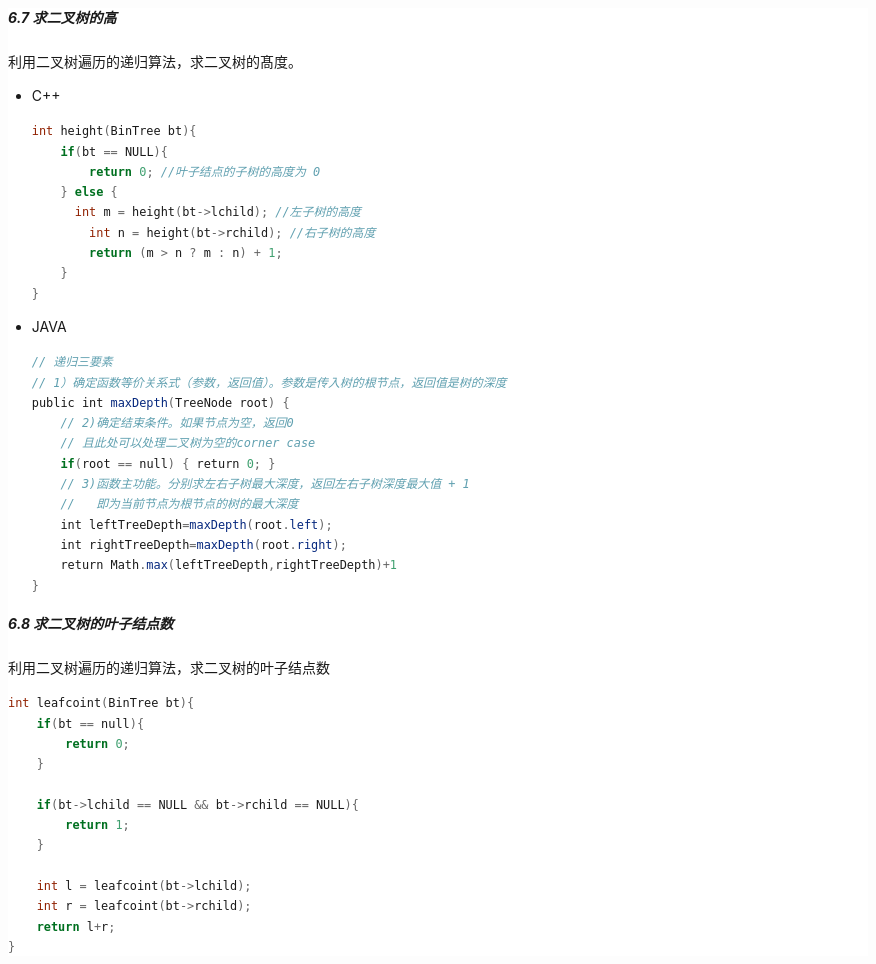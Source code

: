 



##### 6.7 求二叉树的高

利用二叉树遍历的递归算法，求二叉树的髙度。

- C++

  ```c++
  int height(BinTree bt){
      if(bt == NULL){
          return 0; //叶子结点的子树的高度为 0
      } else {
      	int m = height(bt->lchild); //左子树的高度
          int n = height(bt->rchild); //右子树的高度
          return (m > n ? m : n) + 1;
      }
  }
  ```

- JAVA

  ```java
  // 递归三要素
  // 1）确定函数等价关系式（参数，返回值）。参数是传入树的根节点，返回值是树的深度
  public int maxDepth(TreeNode root) {
      // 2)确定结束条件。如果节点为空，返回0
      // 且此处可以处理二叉树为空的corner case 
      if(root == null) { return 0; }
      // 3)函数主功能。分别求左右子树最大深度，返回左右子树深度最大值 + 1
      //   即为当前节点为根节点的树的最大深度
      int leftTreeDepth=maxDepth(root.left);
      int rightTreeDepth=maxDepth(root.right);
      return Math.max(leftTreeDepth,rightTreeDepth)+1
  }
  ```







##### 6.8 求二叉树的叶子结点数

利用二叉树遍历的递归算法，求二叉树的叶子结点数

```c++
int leafcoint(BinTree bt){
    if(bt == null){
        return 0;
    }
    
    if(bt->lchild == NULL && bt->rchild == NULL){
        return 1;
    } 
    
    int l = leafcoint(bt->lchild);
    int r = leafcoint(bt->rchild);
    return l+r;
}
```
